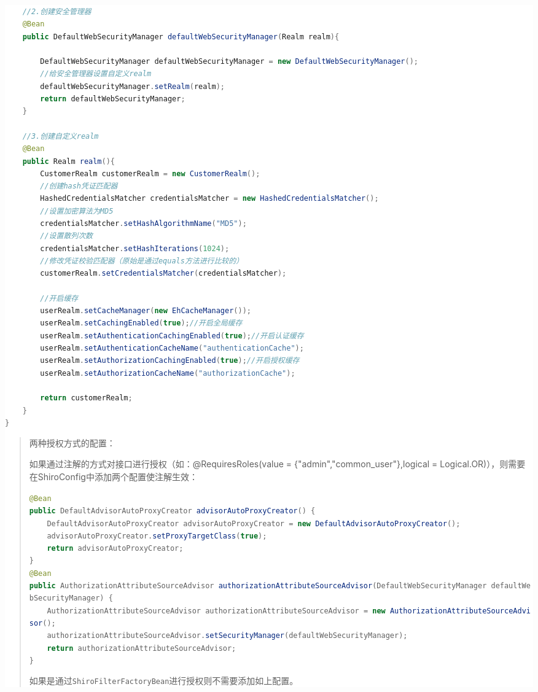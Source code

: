 ```java
    //2.创建安全管理器
    @Bean
    public DefaultWebSecurityManager defaultWebSecurityManager(Realm realm){

        DefaultWebSecurityManager defaultWebSecurityManager = new DefaultWebSecurityManager();
        //给安全管理器设置自定义realm
        defaultWebSecurityManager.setRealm(realm);
        return defaultWebSecurityManager;
    }

    //3.创建自定义realm
    @Bean
    public Realm realm(){
        CustomerRealm customerRealm = new CustomerRealm();
        //创建hash凭证匹配器
        HashedCredentialsMatcher credentialsMatcher = new HashedCredentialsMatcher();
        //设置加密算法为MD5
        credentialsMatcher.setHashAlgorithmName("MD5");
        //设置散列次数
        credentialsMatcher.setHashIterations(1024);
        //修改凭证校验匹配器（原始是通过equals方法进行比较的）
        customerRealm.setCredentialsMatcher(credentialsMatcher);
        
        //开启缓存
        userRealm.setCacheManager(new EhCacheManager());
        userRealm.setCachingEnabled(true);//开启全局缓存
        userRealm.setAuthenticationCachingEnabled(true);//开启认证缓存
        userRealm.setAuthenticationCacheName("authenticationCache");
        userRealm.setAuthorizationCachingEnabled(true);//开启授权缓存
        userRealm.setAuthorizationCacheName("authorizationCache");
        
        return customerRealm;
    }
}
```

> 两种授权方式的配置：
>
> 如果通过注解的方式对接口进行授权（如：@RequiresRoles(value = {"admin","common_user"},logical = Logical.OR)），则需要在ShiroConfig中添加两个配置使注解生效：
>
> ```java
> @Bean
> public DefaultAdvisorAutoProxyCreator advisorAutoProxyCreator() {
>     DefaultAdvisorAutoProxyCreator advisorAutoProxyCreator = new DefaultAdvisorAutoProxyCreator();
>     advisorAutoProxyCreator.setProxyTargetClass(true);
>     return advisorAutoProxyCreator;
> }
> @Bean
> public AuthorizationAttributeSourceAdvisor authorizationAttributeSourceAdvisor(DefaultWebSecurityManager defaultWebSecurityManager) {
>     AuthorizationAttributeSourceAdvisor authorizationAttributeSourceAdvisor = new AuthorizationAttributeSourceAdvisor();
>     authorizationAttributeSourceAdvisor.setSecurityManager(defaultWebSecurityManager);
>     return authorizationAttributeSourceAdvisor;
> }
> ```
>
> 如果是通过`ShiroFilterFactoryBean`进行授权则不需要添加如上配置。
